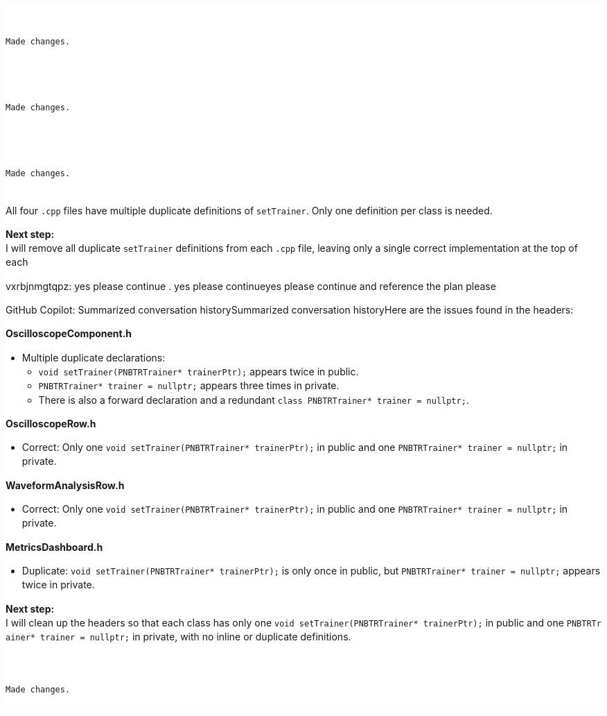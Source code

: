 ```


Made changes.


```

```


Made changes.


```

```


Made changes.


```
All four `.cpp` files have multiple duplicate definitions of `setTrainer`. Only one definition per class is needed.

**Next step:**  
I will remove all duplicate `setTrainer` definitions from each `.cpp` file, leaving only a single correct implementation at the top of each 

vxrbjnmgtqpz: yes please continue . yes please continueyes please continue and reference the plan please

GitHub Copilot: Summarized conversation historySummarized conversation historyHere are the issues found in the headers:

**OscilloscopeComponent.h**
- Multiple duplicate declarations:
  - `void setTrainer(PNBTRTrainer* trainerPtr);` appears twice in public.
  - `PNBTRTrainer* trainer = nullptr;` appears three times in private.
  - There is also a forward declaration and a redundant `class PNBTRTrainer* trainer = nullptr;`.

**OscilloscopeRow.h**
- Correct: Only one `void setTrainer(PNBTRTrainer* trainerPtr);` in public and one `PNBTRTrainer* trainer = nullptr;` in private.

**WaveformAnalysisRow.h**
- Correct: Only one `void setTrainer(PNBTRTrainer* trainerPtr);` in public and one `PNBTRTrainer* trainer = nullptr;` in private.

**MetricsDashboard.h**
- Duplicate: `void setTrainer(PNBTRTrainer* trainerPtr);` is only once in public, but `PNBTRTrainer* trainer = nullptr;` appears twice in private.

**Next step:**  
I will clean up the headers so that each class has only one `void setTrainer(PNBTRTrainer* trainerPtr);` in public and one `PNBTRTrainer* trainer = nullptr;` in private, with no inline or duplicate definitions. 
```


Made changes.


```
